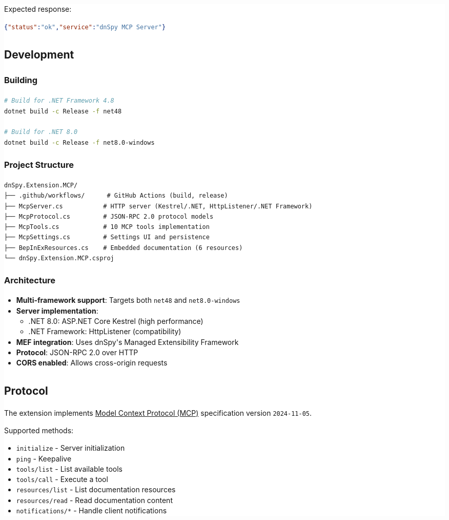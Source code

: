 Expected response:
```json
{"status":"ok","service":"dnSpy MCP Server"}
```

## Development

### Building

```bash
# Build for .NET Framework 4.8
dotnet build -c Release -f net48

# Build for .NET 8.0
dotnet build -c Release -f net8.0-windows
```

### Project Structure

```
dnSpy.Extension.MCP/
├── .github/workflows/      # GitHub Actions (build, release)
├── McpServer.cs           # HTTP server (Kestrel/.NET, HttpListener/.NET Framework)
├── McpProtocol.cs         # JSON-RPC 2.0 protocol models
├── McpTools.cs            # 10 MCP tools implementation
├── McpSettings.cs         # Settings UI and persistence
├── BepInExResources.cs    # Embedded documentation (6 resources)
└── dnSpy.Extension.MCP.csproj
```

### Architecture

- **Multi-framework support**: Targets both `net48` and `net8.0-windows`
- **Server implementation**:
  - .NET 8.0: ASP.NET Core Kestrel (high performance)
  - .NET Framework: HttpListener (compatibility)
- **MEF integration**: Uses dnSpy's Managed Extensibility Framework
- **Protocol**: JSON-RPC 2.0 over HTTP
- **CORS enabled**: Allows cross-origin requests

## Protocol

The extension implements [Model Context Protocol (MCP)](https://modelcontextprotocol.io/) specification version `2024-11-05`.

Supported methods:
- `initialize` - Server initialization
- `ping` - Keepalive
- `tools/list` - List available tools
- `tools/call` - Execute a tool
- `resources/list` - List documentation resources
- `resources/read` - Read documentation content
- `notifications/*` - Handle client notifications
